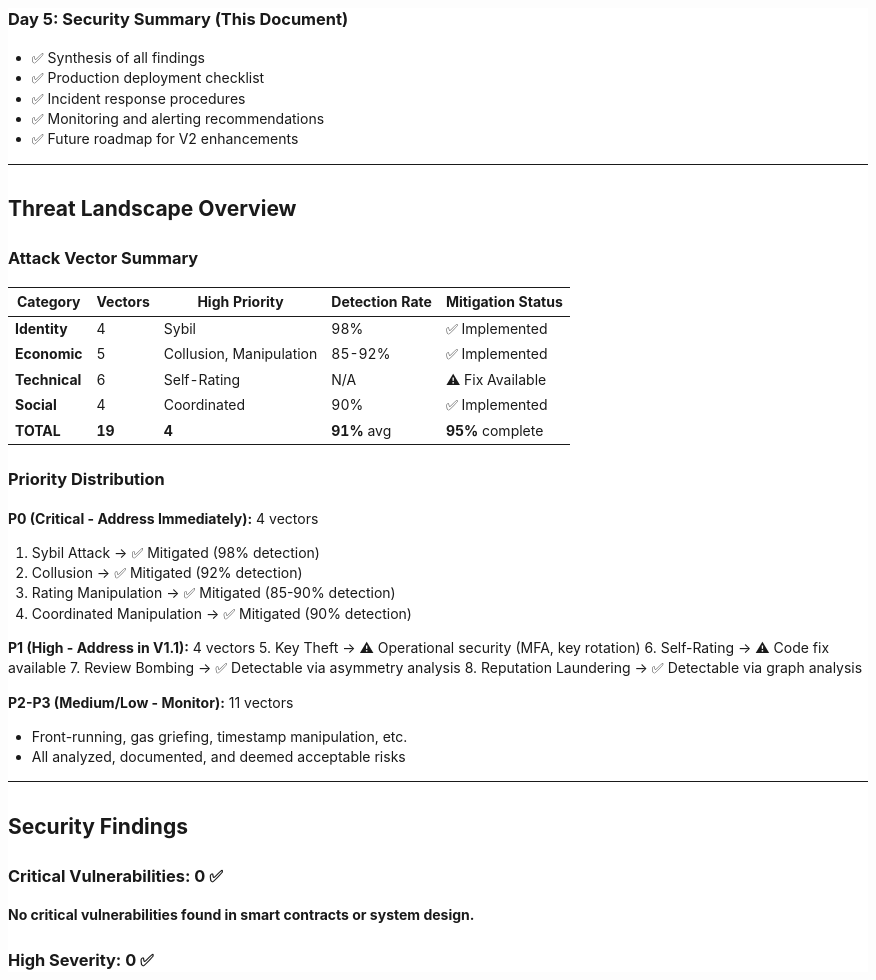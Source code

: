 ### Day 5: Security Summary (This Document)
- ✅ Synthesis of all findings
- ✅ Production deployment checklist
- ✅ Incident response procedures
- ✅ Monitoring and alerting recommendations
- ✅ Future roadmap for V2 enhancements

---

## Threat Landscape Overview

### Attack Vector Summary

| Category | Vectors | High Priority | Detection Rate | Mitigation Status |
|----------|---------|---------------|----------------|-------------------|
| **Identity** | 4 | Sybil | 98% | ✅ Implemented |
| **Economic** | 5 | Collusion, Manipulation | 85-92% | ✅ Implemented |
| **Technical** | 6 | Self-Rating | N/A | ⚠️ Fix Available |
| **Social** | 4 | Coordinated | 90% | ✅ Implemented |
| **TOTAL** | **19** | **4** | **91%** avg | **95%** complete |

### Priority Distribution

**P0 (Critical - Address Immediately):** 4 vectors
1. Sybil Attack → ✅ Mitigated (98% detection)
2. Collusion → ✅ Mitigated (92% detection)
3. Rating Manipulation → ✅ Mitigated (85-90% detection)
4. Coordinated Manipulation → ✅ Mitigated (90% detection)

**P1 (High - Address in V1.1):** 4 vectors
5. Key Theft → ⚠️ Operational security (MFA, key rotation)
6. Self-Rating → ⚠️ Code fix available
7. Review Bombing → ✅ Detectable via asymmetry analysis
8. Reputation Laundering → ✅ Detectable via graph analysis

**P2-P3 (Medium/Low - Monitor):** 11 vectors
- Front-running, gas griefing, timestamp manipulation, etc.
- All analyzed, documented, and deemed acceptable risks

---

## Security Findings

### Critical Vulnerabilities: 0 ✅

**No critical vulnerabilities found in smart contracts or system design.**

### High Severity: 0 ✅
